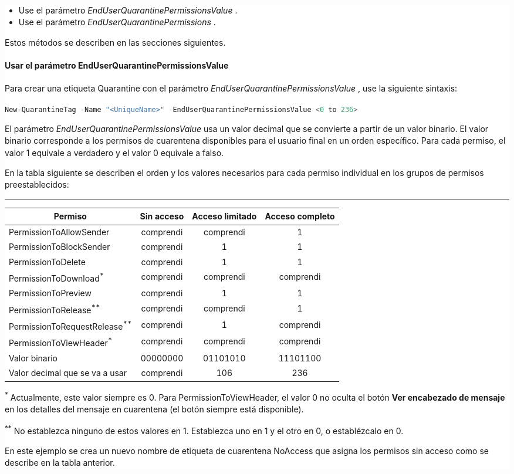 - Use el parámetro _EndUserQuarantinePermissionsValue_ .
- Use el parámetro _EndUserQuarantinePermissions_ .

Estos métodos se describen en las secciones siguientes.

#### <a name="use-the-enduserquarantinepermissionsvalue-parameter"></a>Usar el parámetro EndUserQuarantinePermissionsValue

Para crear una etiqueta Quarantine con el parámetro _EndUserQuarantinePermissionsValue_ , use la siguiente sintaxis:

```powershell
New-QuarantineTag -Name "<UniqueName>" -EndUserQuarantinePermissionsValue <0 to 236>
```

El parámetro _EndUserQuarantinePermissionsValue_ usa un valor decimal que se convierte a partir de un valor binario. El valor binario corresponde a los permisos de cuarentena disponibles para el usuario final en un orden específico. Para cada permiso, el valor 1 equivale a verdadero y el valor 0 equivale a falso.

En la tabla siguiente se describen el orden y los valores necesarios para cada permiso individual en los grupos de permisos preestablecidos:

****

|Permiso|Sin acceso|Acceso limitado|Acceso completo|
|---|:---:|:---:|:---:|
|PermissionToAllowSender|comprendi|comprendi|1|
|PermissionToBlockSender|comprendi|1|1|
|PermissionToDelete|comprendi|1|1|
|PermissionToDownload<sup>\*</sup>|comprendi|comprendi|comprendi|
|PermissionToPreview|comprendi|1|1|
|PermissionToRelease<sup>\*\*</sup>|comprendi|comprendi|1|
|PermissionToRequestRelease<sup>\*\*</sup>|comprendi|1|comprendi|
|PermissionToViewHeader<sup>\*</sup>|comprendi|comprendi|comprendi|
|Valor binario|00000000|01101010|11101100|
|Valor decimal que se va a usar|comprendi|106|236|

<sup>\*</sup> Actualmente, este valor siempre es 0. Para PermissionToViewHeader, el valor 0 no oculta el botón **Ver encabezado de mensaje** en los detalles del mensaje en cuarentena (el botón siempre está disponible).

<sup>\*\*</sup> No establezca ninguno de estos valores en 1. Establezca uno en 1 y el otro en 0, o establézcalo en 0.

En este ejemplo se crea un nuevo nombre de etiqueta de cuarentena NoAccess que asigna los permisos sin acceso como se describe en la tabla anterior.
